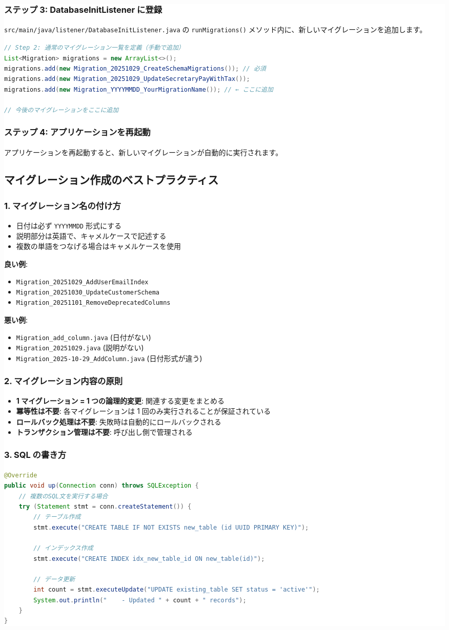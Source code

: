 ### ステップ 3: DatabaseInitListener に登録

`src/main/java/listener/DatabaseInitListener.java` の `runMigrations()` メソッド内に、新しいマイグレーションを追加します。

```java
// Step 2: 通常のマイグレーション一覧を定義（手動で追加）
List<Migration> migrations = new ArrayList<>();
migrations.add(new Migration_20251029_CreateSchemaMigrations()); // 必須
migrations.add(new Migration_20251029_UpdateSecretaryPayWithTax());
migrations.add(new Migration_YYYYMMDD_YourMigrationName()); // ← ここに追加

// 今後のマイグレーションをここに追加
```

### ステップ 4: アプリケーションを再起動

アプリケーションを再起動すると、新しいマイグレーションが自動的に実行されます。

## マイグレーション作成のベストプラクティス

### 1. マイグレーション名の付け方

-   日付は必ず `YYYYMMDD` 形式にする
-   説明部分は英語で、キャメルケースで記述する
-   複数の単語をつなげる場合はキャメルケースを使用

**良い例**:

-   `Migration_20251029_AddUserEmailIndex`
-   `Migration_20251030_UpdateCustomerSchema`
-   `Migration_20251101_RemoveDeprecatedColumns`

**悪い例**:

-   `Migration_add_column.java` (日付がない)
-   `Migration_20251029.java` (説明がない)
-   `Migration_2025-10-29_AddColumn.java` (日付形式が違う)

### 2. マイグレーション内容の原則

-   **1 マイグレーション = 1 つの論理的変更**: 関連する変更をまとめる
-   **冪等性は不要**: 各マイグレーションは 1 回のみ実行されることが保証されている
-   **ロールバック処理は不要**: 失敗時は自動的にロールバックされる
-   **トランザクション管理は不要**: 呼び出し側で管理される

### 3. SQL の書き方

```java
@Override
public void up(Connection conn) throws SQLException {
    // 複数のSQL文を実行する場合
    try (Statement stmt = conn.createStatement()) {
        // テーブル作成
        stmt.execute("CREATE TABLE IF NOT EXISTS new_table (id UUID PRIMARY KEY)");

        // インデックス作成
        stmt.execute("CREATE INDEX idx_new_table_id ON new_table(id)");

        // データ更新
        int count = stmt.executeUpdate("UPDATE existing_table SET status = 'active'");
        System.out.println("    - Updated " + count + " records");
    }
}
```
